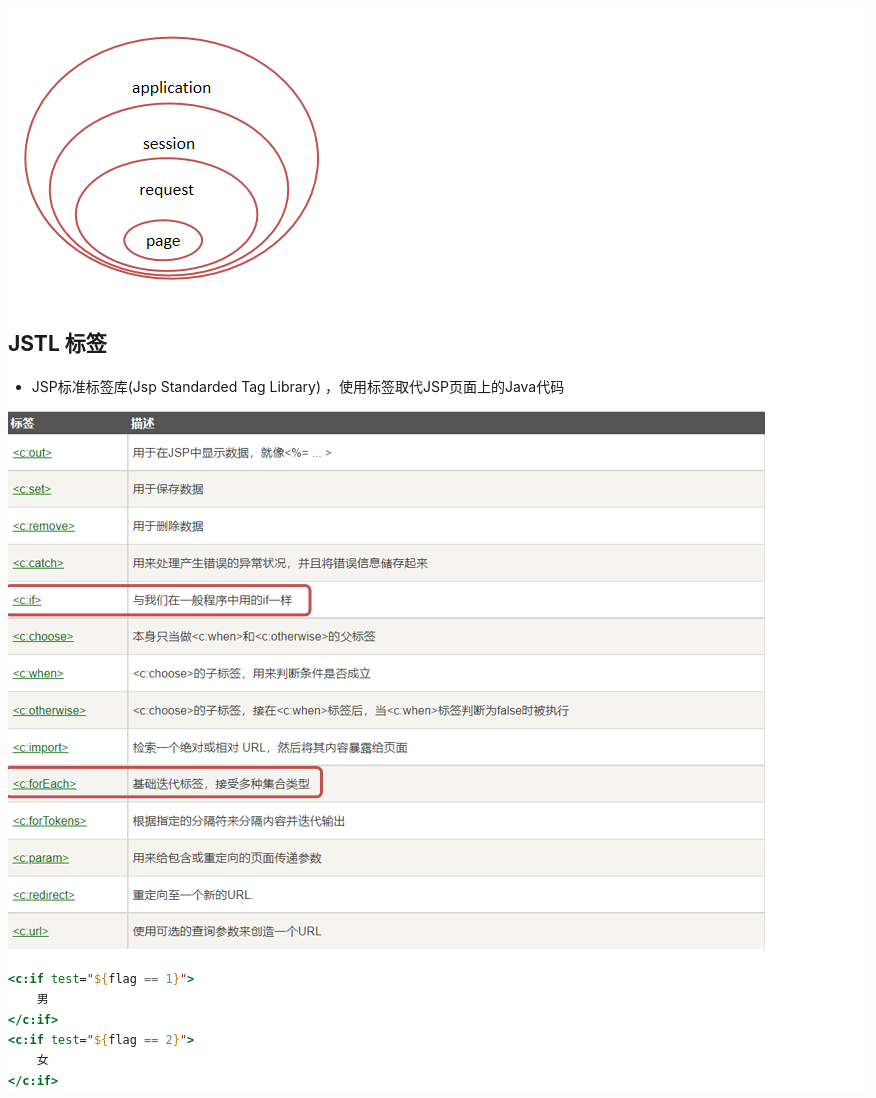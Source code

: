   ![1662983035380](assets/el表达式.png)

## **JSTL 标签**

- JSP标准标签库(Jsp Standarded Tag Library) ，使用标签取代JSP页面上的Java代码

![1662983108165](assets/jstl标签.png)

```jsp
<c:if test="${flag == 1}">
    男
</c:if>
<c:if test="${flag == 2}">
    女
</c:if>
```
